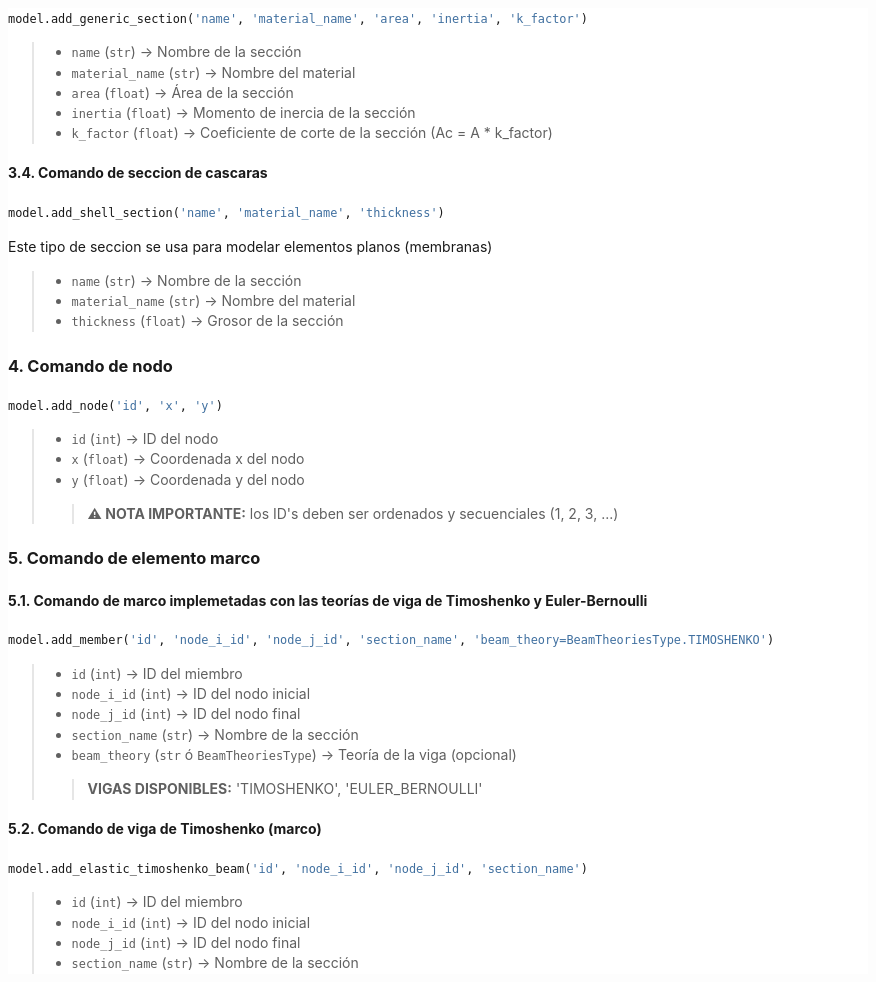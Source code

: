```python
model.add_generic_section('name', 'material_name', 'area', 'inertia', 'k_factor')
```

> - `name` (`str`) → Nombre de la sección
> - `material_name` (`str`) → Nombre del material
> - `area` (`float`) → Área de la sección
> - `inertia` (`float`) → Momento de inercia de la sección
> - `k_factor` (`float`) → Coeficiente de corte de la sección (Ac = A * k_factor)

#### 3.4. Comando de seccion de cascaras

```python
model.add_shell_section('name', 'material_name', 'thickness')
```
Este tipo de seccion se usa para modelar elementos planos (membranas)

> - `name` (`str`) → Nombre de la sección
> - `material_name` (`str`) → Nombre del material
> - `thickness` (`float`) → Grosor de la sección

### 4. Comando de nodo

```python
model.add_node('id', 'x', 'y')
```

> - `id` (`int`) → ID del nodo
> - `x` (`float`) → Coordenada x del nodo
> - `y` (`float`) → Coordenada y del nodo
>> **⚠️ NOTA IMPORTANTE:** los ID's deben ser ordenados y secuenciales (1, 2, 3, ...)

### 5. Comando de elemento marco

#### 5.1. Comando de marco implemetadas con las teorías de viga de Timoshenko y Euler-Bernoulli


```python
model.add_member('id', 'node_i_id', 'node_j_id', 'section_name', 'beam_theory=BeamTheoriesType.TIMOSHENKO')
```

> - `id` (`int`) → ID del miembro
> - `node_i_id` (`int`) → ID del nodo inicial
> - `node_j_id` (`int`) → ID del nodo final
> - `section_name` (`str`) → Nombre de la sección
> - `beam_theory` (`str` ó `BeamTheoriesType`) → Teoría de la viga (opcional)
>> **VIGAS DISPONIBLES:** 'TIMOSHENKO', 'EULER_BERNOULLI'

#### 5.2. Comando de viga de Timoshenko (marco)

```python
model.add_elastic_timoshenko_beam('id', 'node_i_id', 'node_j_id', 'section_name')
```

> - `id` (`int`) → ID del miembro
> - `node_i_id` (`int`) → ID del nodo inicial
> - `node_j_id` (`int`) → ID del nodo final
> - `section_name` (`str`) → Nombre de la sección
